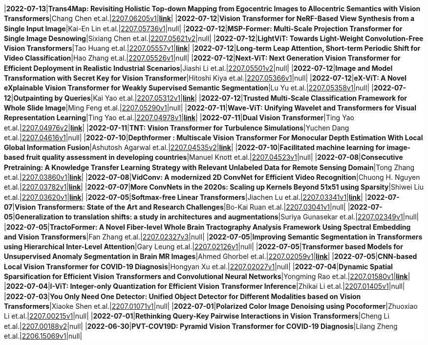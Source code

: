 |**2022-07-13**|**Trans4Map: Revisiting Holistic Top-down Mapping from Egocentric Images to Allocentric Semantics with Vision Transformers**|Chang Chen et.al.|[2207.06205v1](http://arxiv.org/abs/2207.06205v1)|**[link](https://github.com/jamycheung/trans4map)**|
|**2022-07-12**|**Vision Transformer for NeRF-Based View Synthesis from a Single Input Image**|Kai-En Lin et.al.|[2207.05736v1](http://arxiv.org/abs/2207.05736v1)|null|
|**2022-07-12**|**MSP-Former: Multi-Scale Projection Transformer for Single Image Desnowing**|Sixiang Chen et.al.|[2207.05621v2](http://arxiv.org/abs/2207.05621v2)|null|
|**2022-07-12**|**LightViT: Towards Light-Weight Convolution-Free Vision Transformers**|Tao Huang et.al.|[2207.05557v1](http://arxiv.org/abs/2207.05557v1)|**[link](https://github.com/hunto/lightvit)**|
|**2022-07-12**|**Long-term Leap Attention, Short-term Periodic Shift for Video Classification**|Hao Zhang et.al.|[2207.05526v1](http://arxiv.org/abs/2207.05526v1)|null|
|**2022-07-12**|**Next-ViT: Next Generation Vision Transformer for Efficient Deployment in Realistic Industrial Scenarios**|Jiashi Li et.al.|[2207.05501v2](http://arxiv.org/abs/2207.05501v2)|null|
|**2022-07-12**|**Image and Model Transformation with Secret Key for Vision Transformer**|Hitoshi Kiya et.al.|[2207.05366v1](http://arxiv.org/abs/2207.05366v1)|null|
|**2022-07-12**|**eX-ViT: A Novel eXplainable Vision Transformer for Weakly Supervised Semantic Segmentation**|Lu Yu et.al.|[2207.05358v1](http://arxiv.org/abs/2207.05358v1)|null|
|**2022-07-12**|**Outpainting by Queries**|Kai Yao et.al.|[2207.05312v1](http://arxiv.org/abs/2207.05312v1)|**[link](https://github.com/kaiseem/queryotr)**|
|**2022-07-12**|**Trusted Multi-Scale Classification Framework for Whole Slide Image**|Ming Feng et.al.|[2207.05290v1](http://arxiv.org/abs/2207.05290v1)|null|
|**2022-07-11**|**Wave-ViT: Unifying Wavelet and Transformers for Visual Representation Learning**|Ting Yao et.al.|[2207.04978v1](http://arxiv.org/abs/2207.04978v1)|**[link](https://github.com/yehli/imagenetmodel)**|
|**2022-07-11**|**Dual Vision Transformer**|Ting Yao et.al.|[2207.04976v2](http://arxiv.org/abs/2207.04976v2)|**[link](https://github.com/yehli/imagenetmodel)**|
|**2022-07-11**|**TNT: Vision Transformer for Turbulence Simulations**|Yuchen Dang et.al.|[2207.04616v1](http://arxiv.org/abs/2207.04616v1)|null|
|**2022-07-10**|**Depthformer : Multiscale Vision Transformer For Monocular Depth Estimation With Local Global Information Fusion**|Ashutosh Agarwal et.al.|[2207.04535v2](http://arxiv.org/abs/2207.04535v2)|**[link](https://github.com/ashutosh1807/depthformer)**|
|**2022-07-10**|**Facilitated machine learning for image-based fruit quality assessment in developing countries**|Manuel Knott et.al.|[2207.04523v1](http://arxiv.org/abs/2207.04523v1)|null|
|**2022-07-08**|**Consecutive Pretraining: A Knowledge Transfer Learning Strategy with Relevant Unlabeled Data for Remote Sensing Domain**|Tong Zhang et.al.|[2207.03860v1](http://arxiv.org/abs/2207.03860v1)|**[link](https://github.com/zhangtong1/transfer_learning_cspt)**|
|**2022-07-08**|**VidConv: A modernized 2D ConvNet for Efficient Video Recognition**|Chuong H. Nguyen et.al.|[2207.03782v1](http://arxiv.org/abs/2207.03782v1)|**[link](https://github.com/cybercore-co-ltd/VidConv)**|
|**2022-07-07**|**More ConvNets in the 2020s: Scaling up Kernels Beyond 51x51 using Sparsity**|Shiwei Liu et.al.|[2207.03620v1](http://arxiv.org/abs/2207.03620v1)|**[link](https://github.com/vita-group/slak)**|
|**2022-07-05**|**Softmax-free Linear Transformers**|Jiachen Lu et.al.|[2207.03341v1](http://arxiv.org/abs/2207.03341v1)|**[link](https://github.com/fudan-zvg/soft)**|
|**2022-07-07**|**Vision Transformers: State of the Art and Research Challenges**|Bo-Kai Ruan et.al.|[2207.03041v1](http://arxiv.org/abs/2207.03041v1)|null|
|**2022-07-05**|**Generalization to translation shifts: a study in architectures and augmentations**|Suriya Gunasekar et.al.|[2207.02349v1](http://arxiv.org/abs/2207.02349v1)|null|
|**2022-07-05**|**TractoFormer: A Novel Fiber-level Whole Brain Tractography Analysis Framework Using Spectral Embedding and Vision Transformers**|Fan Zhang et.al.|[2207.02327v3](http://arxiv.org/abs/2207.02327v3)|null|
|**2022-07-05**|**Improving Semantic Segmentation in Transformers using Hierarchical Inter-Level Attention**|Gary Leung et.al.|[2207.02126v1](http://arxiv.org/abs/2207.02126v1)|null|
|**2022-07-05**|**Transformer based Models for Unsupervised Anomaly Segmentation in Brain MR Images**|Ahmed Ghorbel et.al.|[2207.02059v1](http://arxiv.org/abs/2207.02059v1)|**[link](https://github.com/ahmedgh970/Transformers_Unsupervised_Anomaly_Segmentation)**|
|**2022-07-05**|**CNN-based Local Vision Transformer for COVID-19 Diagnosis**|Hongyan Xu et.al.|[2207.02027v1](http://arxiv.org/abs/2207.02027v1)|null|
|**2022-07-04**|**Dynamic Spatial Sparsification for Efficient Vision Transformers and Convolutional Neural Networks**|Yongming Rao et.al.|[2207.01580v1](http://arxiv.org/abs/2207.01580v1)|**[link](https://github.com/raoyongming/DynamicViT)**|
|**2022-07-04**|**I-ViT: Integer-only Quantization for Efficient Vision Transformer Inference**|Zhikai Li et.al.|[2207.01405v1](http://arxiv.org/abs/2207.01405v1)|null|
|**2022-07-03**|**You Only Need One Detector: Unified Object Detector for Different Modalities based on Vision Transformers**|Xiaoke Shen et.al.|[2207.01071v1](http://arxiv.org/abs/2207.01071v1)|null|
|**2022-07-01**|**Polarized Color Image Denoising using Pocoformer**|Zhuoxiao Li et.al.|[2207.00215v1](http://arxiv.org/abs/2207.00215v1)|null|
|**2022-07-01**|**Rethinking Query-Key Pairwise Interactions in Vision Transformers**|Cheng Li et.al.|[2207.00188v2](http://arxiv.org/abs/2207.00188v2)|null|
|**2022-06-30**|**PVT-COV19D: Pyramid Vision Transformer for COVID-19 Diagnosis**|Lilang Zheng et.al.|[2206.15069v1](http://arxiv.org/abs/2206.15069v1)|null|